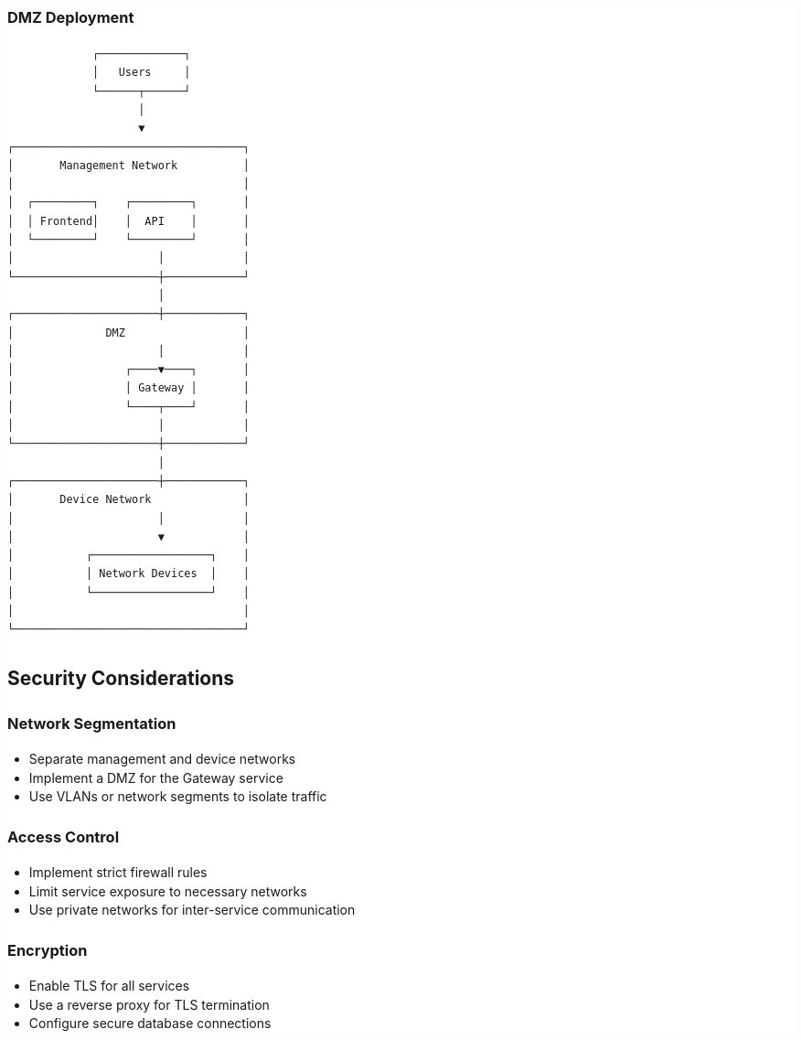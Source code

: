 ### DMZ Deployment

```
             ┌─────────────┐
             │   Users     │
             └──────┬──────┘
                    │
                    ▼
┌───────────────────────────────────┐
│       Management Network          │
│                                   │
│  ┌─────────┐    ┌─────────┐       │
│  │ Frontend│    │  API    │       │
│  └─────────┘    └─────────┘       │
│                      │            │
└──────────────────────┼────────────┘
                       │
┌──────────────────────┼────────────┐
│              DMZ                  │
│                      │            │
│                 ┌────▼────┐       │
│                 │ Gateway │       │
│                 └────┬────┘       │
│                      │            │
└──────────────────────┼────────────┘
                       │
┌──────────────────────┼────────────┐
│       Device Network              │
│                      │            │
│                      ▼            │
│           ┌──────────────────┐    │
│           │ Network Devices  │    │
│           └──────────────────┘    │
│                                   │
└───────────────────────────────────┘
```

## Security Considerations

### Network Segmentation
- Separate management and device networks
- Implement a DMZ for the Gateway service
- Use VLANs or network segments to isolate traffic

### Access Control
- Implement strict firewall rules
- Limit service exposure to necessary networks
- Use private networks for inter-service communication

### Encryption
- Enable TLS for all services
- Use a reverse proxy for TLS termination
- Configure secure database connections
